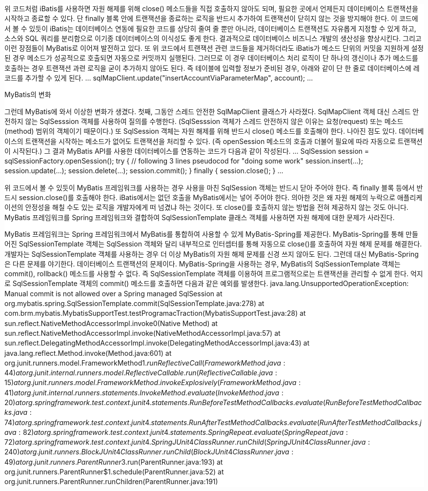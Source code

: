  위 코드처럼 iBatis를 사용하면 자원 해제를 위해 close() 메소드들을 직접 호출하지 않아도 되며, 필요한 곳에서 언제든지 데이터베이스 트랜잭션을 시작하고 종료할 수 있다. 단 finally 블록 안에 트랜잭션을 종료하는 로직을 반드시 추가하여 트랜잭션이 닫히지 않는 것을 방지해야 한다. 이 코드에서 볼 수 있듯이 iBatis는 데이터베이스 연동에 필요한 코드를 상당히 줄여 줄 뿐만 아니라, 데이터베이스 트랜잭션도 자유롭게 지정할 수 있게 하고, 소스와 SQL 쿼리를 분리함으로 이기종 데이터베이스의 이식성도 좋게 한다. 결과적으로 데이터베이스 비즈니스 개발의 생산성을 향상시킨다. 그리고 이런 장점들이 MyBatis로 이어져 발전하고 있다. 또 위 코드에서 트랜잭션 관련 코드들을 제거하더라도 iBatis가 메소드 단위의 커밋을 지원하게 설정된 경우 메소드가 성공적으로 호출되면 자동으로 커밋까지 실행된다. 그러므로 이 경우 데이터베이스 처리 로직이 단 하나의 갱신이나 추가 메소드를 호출하는 경우 트랜잭션 과련 로직을 굳이 추가하지 않아도 된다. 즉 테이블에 입력할 정보가 준비된 경우, 아래와 같이 단 한 줄로 데이터베이스에 레코드를 추가할 수 있게 된다.
…
sqlMapClient.update("insertAccountViaParameterMap", account);
…

MyBatis의 변화 

 그런데 MyBatis에 와서 이상한 변화가 생겼다. 첫째, 그동안 스레드 안전한 SqlMapClient 클래스가 사라졌다. SqlMapClient 객체 대신 스레드 안전하지 않는 SqlSesssion 객체를 사용하여 질의를 수행한다. (SqlSesssion 객체가 스레드 안전하지 않은 이유는 요청(request) 또는 메소드(method) 범위의 객체이기 때문이다.) 또 SqlSession 객체는 자원 해제를 위해 반드시 close() 메소드를 호출해야 한다. 나아진 점도 있다. 데이터베이스의 트랜잭션을 시작하는 메소드가 없어도 트랜잭션을 처리할 수 있다. (즉 openSession 메소드의 호출과 더불어 필요에 따라 자동으로 트랜잭션이 시작된다.) 그 결과 MyBatis API를 사용한 데이터베이스를 연동하는 코드가 다음과 같이 작성된다.
...
SqlSession session = sqlSessionFactory.openSession();
try {
// following 3 lines pseudocod for "doing some work"
    session.insert(…);
    session.update(…);
    session.delete(…);
    session.commit();
} finally {
    session.close();
}
...

 위 코드에서 볼 수 있듯이 MyBatis 프레임워크를 사용하는 경우 사용을 마친 SqlSession 객체는 반드시 닫아 주어야 한다. 즉 finally 블록 등에서 반드시 session.close()를 호출해야 한다. iBatis에서는 없던 호출을 MyBatis에서는 넣어 주어야 한다.  의아한 것은 왜 자원 해제의 누락으로 애플리케이션의 안정성을 해칠 수도 있는 로직을 개발자에게 떠 넘겼냐 하는 것이다. 또 close()를 호출하지 않는 방법을 전혀 제공하지 않는 것도 아니다. MyBatis 프레임워크를 Spring 프레임워크와 결합하여 SqlSessionTemplate 클래스 객체를 사용하면 자원 해제에 대한 문제가 사라진다.

 MyBatis 프레임워크는 Spring 프레임워크에서 MyBatis를 통합하여 사용할 수 있게 MyBatis-Spring를 제공한다. MyBatis-Spring를 통해 만들어진 SqlSessionTemplate 객체는 SqlSession 객체와 달리 내부적으로 인터셉터를 통해 자동으로 close()를 호출하여 자원 해제 문제를 해결한다. 개발자는 SqlSessionTemplate 객체를 사용하는 경우 더 이상 MyBatis의 자원 해제 문제를 신경 쓰지 않아도 된다. 그런데 대신 MyBatis-Spring은 다른 문제를 야기한다. 데이터베이스 트랜잭션의 문제이다. MyBatis-Spring을 사용하는 경우, MyBatis의 SqlSessionTemplate 객체는 commit(), rollback() 메소드를 사용할 수 없다. 즉 SqlSessionTemplate 객체를 이용하여 프로그램적으로는 트랜잭션을 관리할 수 없게 한다. 억지로 SqlSessionTemplate 객체의 commit() 메소드를 호출하면 다음과 같은 예외를 발생한다.
java.lang.UnsupportedOperationException: Manual commit is not allowed over a Spring managed SqlSession
 at org.mybatis.spring.SqlSessionTemplate.commit(SqlSessionTemplate.java:278)
 at com.brm.mybatis.MybatisSupportTest.testProgramacTraction(MybatisSupportTest.java:28)
 at sun.reflect.NativeMethodAccessorImpl.invoke0(Native Method)
 at sun.reflect.NativeMethodAccessorImpl.invoke(NativeMethodAccessorImpl.java:57)
 at sun.reflect.DelegatingMethodAccessorImpl.invoke(DelegatingMethodAccessorImpl.java:43)
 at java.lang.reflect.Method.invoke(Method.java:601)
 at org.junit.runners.model.FrameworkMethod$1.runReflectiveCall(FrameworkMethod.java:44)
 at org.junit.internal.runners.model.ReflectiveCallable.run(ReflectiveCallable.java:15)
 at org.junit.runners.model.FrameworkMethod.invokeExplosively(FrameworkMethod.java:41)
 at org.junit.internal.runners.statements.InvokeMethod.evaluate(InvokeMethod.java:20)
 at org.springframework.test.context.junit4.statements.RunBeforeTestMethodCallbacks.evaluate(RunBeforeTestMethodCallbacks.java:74)
 at org.springframework.test.context.junit4.statements.RunAfterTestMethodCallbacks.evaluate(RunAfterTestMethodCallbacks.java:82)
 at org.springframework.test.context.junit4.statements.SpringRepeat.evaluate(SpringRepeat.java:72)
 at org.springframework.test.context.junit4.SpringJUnit4ClassRunner.runChild(SpringJUnit4ClassRunner.java:240)
 at org.junit.runners.BlockJUnit4ClassRunner.runChild(BlockJUnit4ClassRunner.java:49)
 at org.junit.runners.ParentRunner$3.run(ParentRunner.java:193)
 at org.junit.runners.ParentRunner$1.schedule(ParentRunner.java:52)
 at org.junit.runners.ParentRunner.runChildren(ParentRunner.java:191)